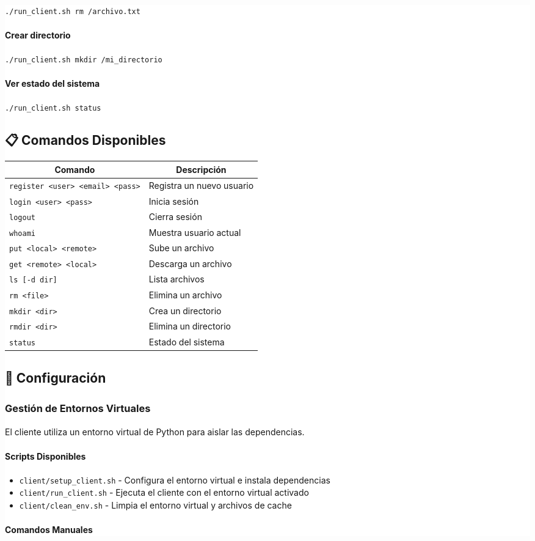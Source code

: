 ```bash
./run_client.sh rm /archivo.txt
```

#### Crear directorio

```bash
./run_client.sh mkdir /mi_directorio
```

#### Ver estado del sistema

```bash
./run_client.sh status
```

## 📋 Comandos Disponibles

| Comando                          | Descripción               |
| -------------------------------- | ------------------------- |
| `register <user> <email> <pass>` | Registra un nuevo usuario |
| `login <user> <pass>`            | Inicia sesión             |
| `logout`                         | Cierra sesión             |
| `whoami`                         | Muestra usuario actual    |
| `put <local> <remote>`           | Sube un archivo           |
| `get <remote> <local>`           | Descarga un archivo       |
| `ls [-d dir]`                    | Lista archivos            |
| `rm <file>`                      | Elimina un archivo        |
| `mkdir <dir>`                    | Crea un directorio        |
| `rmdir <dir>`                    | Elimina un directorio     |
| `status`                         | Estado del sistema        |

## 🔧 Configuración

### Gestión de Entornos Virtuales

El cliente utiliza un entorno virtual de Python para aislar las dependencias.

#### Scripts Disponibles

- `client/setup_client.sh` - Configura el entorno virtual e instala dependencias
- `client/run_client.sh` - Ejecuta el cliente con el entorno virtual activado
- `client/clean_env.sh` - Limpia el entorno virtual y archivos de cache

#### Comandos Manuales
